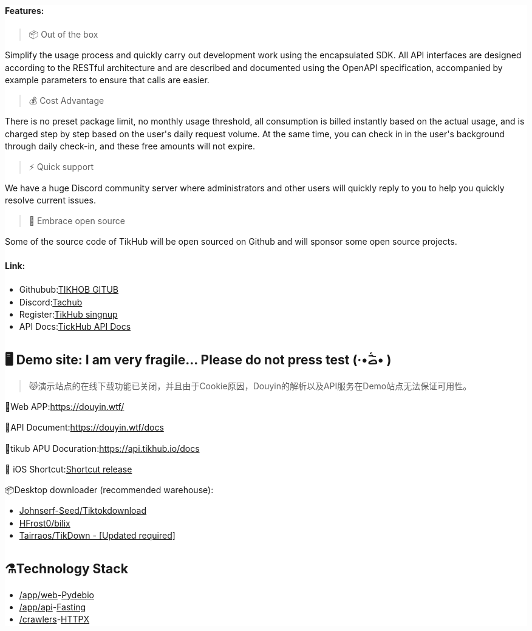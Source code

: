 #### Features:

> 📦 Out of the box

Simplify the usage process and quickly carry out development work using the encapsulated SDK. All API interfaces are designed according to the RESTful architecture and are described and documented using the OpenAPI specification, accompanied by example parameters to ensure that calls are easier.

> 💰 Cost Advantage

There is no preset package limit, no monthly usage threshold, all consumption is billed instantly based on the actual usage, and is charged step by step based on the user's daily request volume. At the same time, you can check in in the user's background through daily check-in, and these free amounts will not expire.

> ⚡️ Quick support

We have a huge Discord community server where administrators and other users will quickly reply to you to help you quickly resolve current issues.

> 🎉 Embrace open source

Some of the source code of TikHub will be open sourced on Github and will sponsor some open source projects.

#### Link:

-   Githubub:[TIKHOB GITUB](https://github.com/TikHubIO)
-   Discord:[Tachub](https://discord.com/invite/aMEAS8Xsvz)
-   Register:[TikHub singnup](https://beta-web.tikhub.io/en-us/users/signup)
-   API Docs:[TickHub API Docs](https://api.tikhub.io/)

## 🖥 Demo site: I am very fragile... Please do not press test (·•᷄ࡇ•᷅ )

> 😾演示站点的在线下载功能已关闭，并且由于Cookie原因，Douyin的解析以及API服务在Demo站点无法保证可用性。

🍔Web APP:<https://douyin.wtf/>

🍟API Document:<https://douyin.wtf/docs>

🌭tikub APU Docuration:<https://api.tikhub.io/docs>

💾 iOS Shortcut:[Shortcut release](https://github.com/Evil0ctal/Douyin_TikTok_Download_API/discussions/104?sort=top)

📦️Desktop downloader (recommended warehouse):

-   [Johnserf-Seed/Tiktokdownload](https://github.com/Johnserf-Seed/TikTokDownload)
-   [HFrost0/bilix](https://github.com/HFrost0/bilix)
-   [Tairraos/TikDown - \[Updated required\]](https://github.com/Tairraos/TikDown/)

## ⚗️Technology Stack

-   [/app/web](https://github.com/Evil0ctal/Douyin_TikTok_Download_API/blob/main/app/web)-[Pydebio](https://www.pyweb.io/)
-   [/app/api](https://github.com/Evil0ctal/Douyin_TikTok_Download_API/blob/main/app/api)-[Fasting](https://fastapi.tiangolo.com/)
-   [/crawlers](https://github.com/Evil0ctal/Douyin_TikTok_Download_API/blob/main/crawlers)-[HTTPX](https://www.python-httpx.org/)
